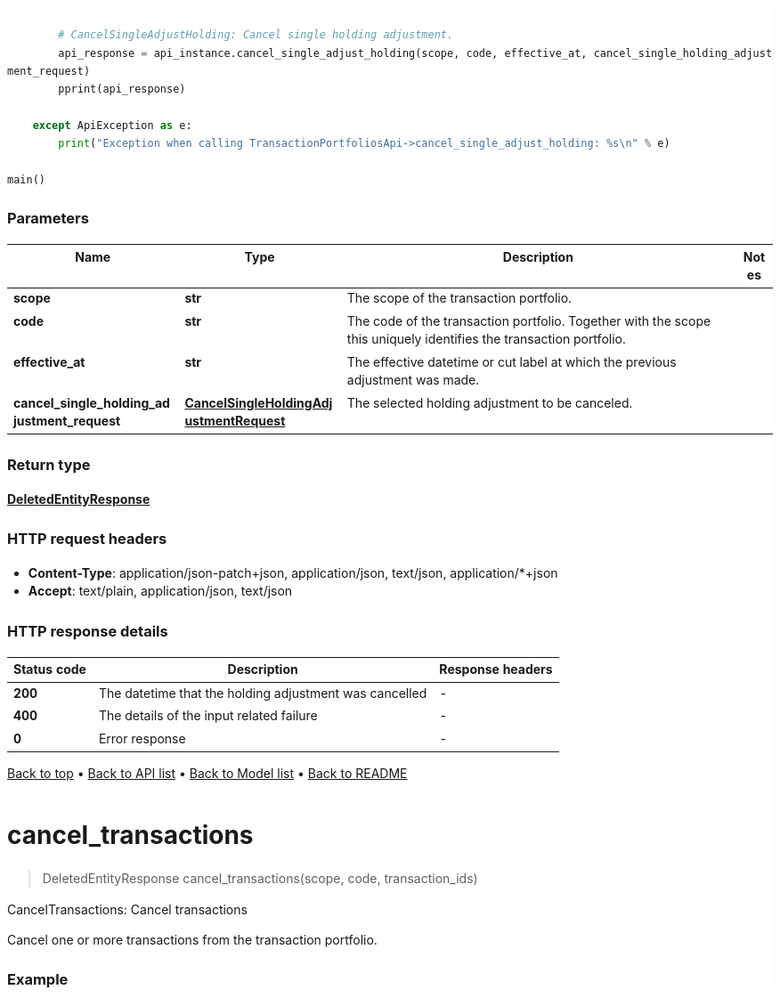 ```python

        # CancelSingleAdjustHolding: Cancel single holding adjustment.
        api_response = api_instance.cancel_single_adjust_holding(scope, code, effective_at, cancel_single_holding_adjustment_request)
        pprint(api_response)

    except ApiException as e:
        print("Exception when calling TransactionPortfoliosApi->cancel_single_adjust_holding: %s\n" % e)

main()
```

### Parameters

Name | Type | Description  | Notes
------------- | ------------- | ------------- | -------------
 **scope** | **str**| The scope of the transaction portfolio. | 
 **code** | **str**| The code of the transaction portfolio. Together with the scope this uniquely identifies              the transaction portfolio. | 
 **effective_at** | **str**| The effective datetime or cut label at which the previous adjustment was made. | 
 **cancel_single_holding_adjustment_request** | [**CancelSingleHoldingAdjustmentRequest**](CancelSingleHoldingAdjustmentRequest.md)| The selected holding adjustment to be canceled. | 

### Return type

[**DeletedEntityResponse**](DeletedEntityResponse.md)

### HTTP request headers

 - **Content-Type**: application/json-patch+json, application/json, text/json, application/*+json
 - **Accept**: text/plain, application/json, text/json

### HTTP response details
| Status code | Description | Response headers |
|-------------|-------------|------------------|
**200** | The datetime that the holding adjustment was cancelled |  -  |
**400** | The details of the input related failure |  -  |
**0** | Error response |  -  |

[Back to top](#) &#8226; [Back to API list](../README.md#documentation-for-api-endpoints) &#8226; [Back to Model list](../README.md#documentation-for-models) &#8226; [Back to README](../README.md)

# **cancel_transactions**
> DeletedEntityResponse cancel_transactions(scope, code, transaction_ids)

CancelTransactions: Cancel transactions

Cancel one or more transactions from the transaction portfolio.

### Example
